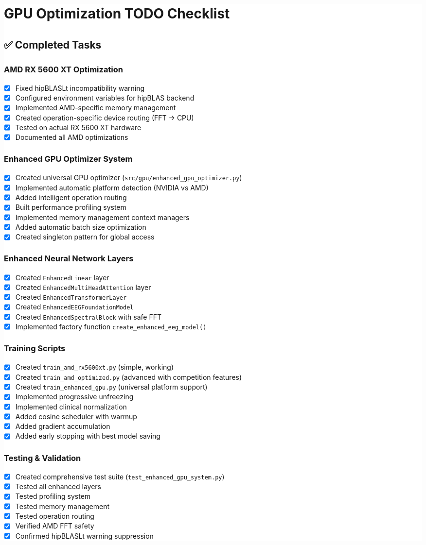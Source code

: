 # GPU Optimization TODO Checklist

## ✅ Completed Tasks

### AMD RX 5600 XT Optimization
- [x] Fixed hipBLASLt incompatibility warning
- [x] Configured environment variables for hipBLAS backend
- [x] Implemented AMD-specific memory management
- [x] Created operation-specific device routing (FFT → CPU)
- [x] Tested on actual RX 5600 XT hardware
- [x] Documented all AMD optimizations

### Enhanced GPU Optimizer System
- [x] Created universal GPU optimizer (`src/gpu/enhanced_gpu_optimizer.py`)
- [x] Implemented automatic platform detection (NVIDIA vs AMD)
- [x] Added intelligent operation routing
- [x] Built performance profiling system
- [x] Implemented memory management context managers
- [x] Added automatic batch size optimization
- [x] Created singleton pattern for global access

### Enhanced Neural Network Layers
- [x] Created `EnhancedLinear` layer
- [x] Created `EnhancedMultiHeadAttention` layer
- [x] Created `EnhancedTransformerLayer`
- [x] Created `EnhancedEEGFoundationModel`
- [x] Created `EnhancedSpectralBlock` with safe FFT
- [x] Implemented factory function `create_enhanced_eeg_model()`

### Training Scripts
- [x] Created `train_amd_rx5600xt.py` (simple, working)
- [x] Created `train_amd_optimized.py` (advanced with competition features)
- [x] Created `train_enhanced_gpu.py` (universal platform support)
- [x] Implemented progressive unfreezing
- [x] Implemented clinical normalization
- [x] Added cosine scheduler with warmup
- [x] Added gradient accumulation
- [x] Added early stopping with best model saving

### Testing & Validation
- [x] Created comprehensive test suite (`test_enhanced_gpu_system.py`)
- [x] Tested all enhanced layers
- [x] Tested profiling system
- [x] Tested memory management
- [x] Tested operation routing
- [x] Verified AMD FFT safety
- [x] Confirmed hipBLASLt warning suppression
